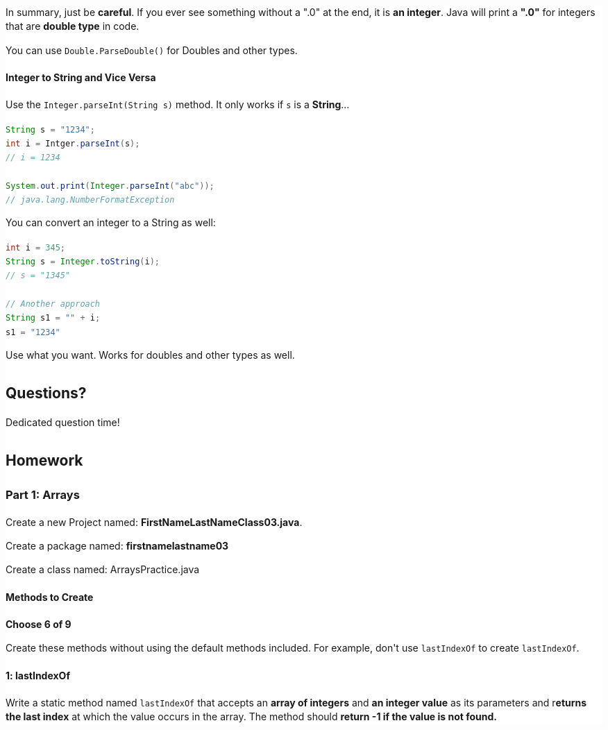 In summary, just be **careful**. If you ever see something without a ".0" at the end, it is **an integer**. Java will print a **".0"** for integers that are **double type** in code.

You can use `Double.ParseDouble()` for Doubles and other types.

#### Integer to String and Vice Versa

Use the `Integer.parseInt(String s)` method. It only works if `s` is a **String**...

```java
String s = "1234";
int i = Intger.parseInt(s);
// i = 1234

System.out.print(Integer.parseInt("abc"));
// java.lang.NumberFormatException
```

You can convert an integer to a String as well:

```java
int i = 345;
String s = Integer.toString(i);
// s = "1345"

// Another approach 
String s1 = "" + i;
s1 = "1234"
```

Use what you want. Works for doubles and other types as well. 

## Questions?

Dedicated question time!

## Homework

### Part 1: Arrays

Create a new Project named: **FirstNameLastNameClass03.java**.

Create a package named: **firstnamelastname03**

Create a class named: ArraysPractice.java

#### Methods to Create

**Choose 6 of 9**

Create these methods without using the default methods included. For example, don't use `lastIndexOf` to create `lastIndexOf`.

#### 1: lastIndexOf

Write a static method named `lastIndexOf` that accepts an **array of integers** and **an integer value** as its parameters and r**eturns the last index** at which the value occurs in the array. The method should **return -1 if the value is not found.** 
